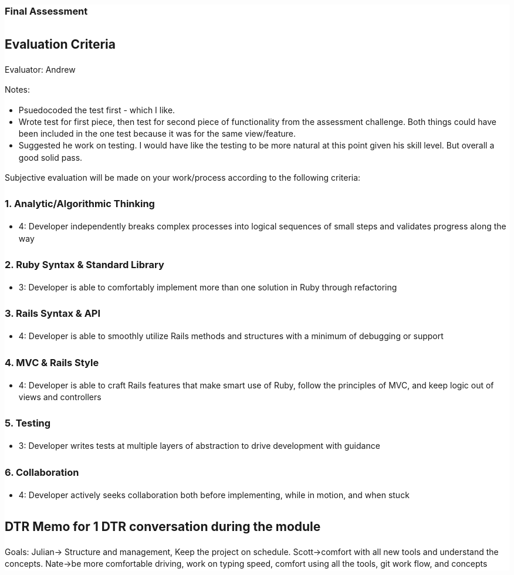### Final Assessment

## Evaluation Criteria

Evaluator: Andrew

Notes:

* Psuedocoded the test first - which I like.
* Wrote test for first piece, then test for second piece of functionality from the assessment challenge. Both things could have been included in the one test because it was for the same view/feature.
* Suggested he work on testing. I would have like the testing to be more natural at this point given his skill level. But overall a good solid pass.


Subjective evaluation will be made on your work/process according to the following criteria:

### 1. Analytic/Algorithmic Thinking

* 4: Developer independently breaks complex processes into logical sequences of small steps and validates progress along the way

### 2. Ruby Syntax & Standard Library

* 3: Developer is able to comfortably implement more than one solution in Ruby through refactoring

### 3. Rails Syntax & API

* 4: Developer is able to smoothly utilize Rails methods and structures with a minimum of debugging or support

### 4. MVC & Rails Style

* 4: Developer is able to craft Rails features that make smart use of Ruby, follow the principles of MVC, and keep logic out of views and controllers

### 5. Testing

* 3: Developer writes tests at multiple layers of abstraction to drive development with guidance

### 6. Collaboration

* 4: Developer actively seeks collaboration both before implementing, while in motion, and when stuck

## DTR Memo for 1 DTR conversation during the module

Goals:
Julian-> Structure and management, Keep the project on schedule. Scott->comfort with all new tools and understand the concepts.
Nate->be more comfortable driving, work on typing speed, comfort using all the tools, git work flow, and concepts
